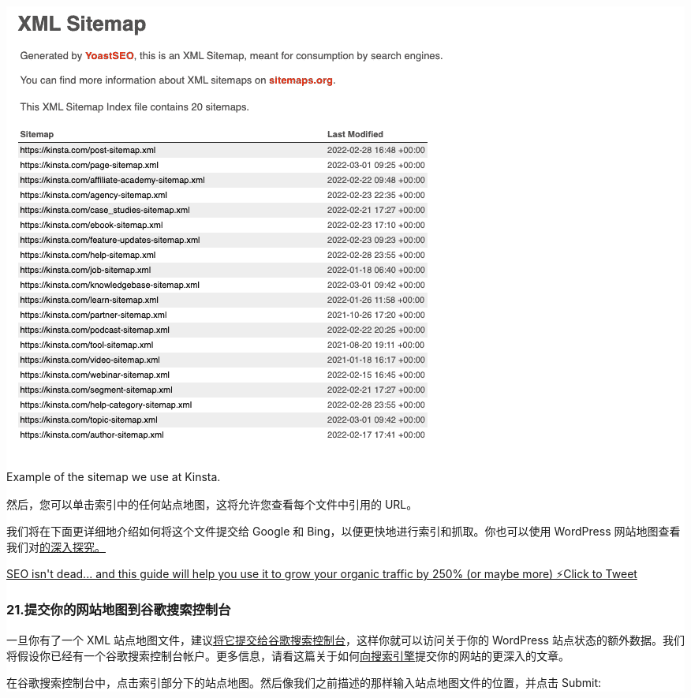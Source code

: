 [![Example of the sitemap we use at Kinsta](img/8845824f25a5a0ccc8e423e432c6f1ba.png)](https://kinsta.com/wp-content/uploads/2022/03/kinsta-sitemap-22.png)

Example of the sitemap we use at Kinsta.



然后，您可以单击索引中的任何站点地图，这将允许您查看每个文件中引用的 URL。

我们将在下面更详细地介绍如何将这个文件提交给 Google 和 Bing，以便更快地进行索引和抓取。你也可以使用 WordPress 网站地图查看我们对[的深入探究。](https://kinsta.com/blog/wordpress-sitemap/)

[SEO isn't dead... and this guide will help you use it to grow your organic traffic by 250% (or maybe more) ⚡️Click to Tweet](https://twitter.com/intent/tweet?url=https%3A%2F%2Fkinsta.com%2Fblog%2Fwordpress-seo%2F&via=kinsta&text=SEO+isn%27t+dead...+and+this+guide+will+help+you+use+it+to+grow+your+organic+traffic+by+250%25+%28or+maybe+more%29+%E2%9A%A1%EF%B8%8F&hashtags=SearchEngingeOptimization%2Cgrowth)

### 21.提交你的网站地图到谷歌搜索控制台

一旦你有了一个 XML 站点地图文件，建议[将它提交给谷歌搜索控制台](https://kinsta.com/blog/google-search-console/#how-to-add-a-sitemap-in-google-search-console)，这样你就可以访问关于你的 WordPress 站点状态的额外数据。我们将假设你已经有一个谷歌搜索控制台帐户。更多信息，请看这篇关于如何[向搜索引擎](https://kinsta.com/blog/submit-website-to-search-engines/)提交你的网站的更深入的文章。



在谷歌搜索控制台中，点击索引部分下的站点地图。然后像我们之前描述的那样输入站点地图文件的位置，并点击 Submit:
